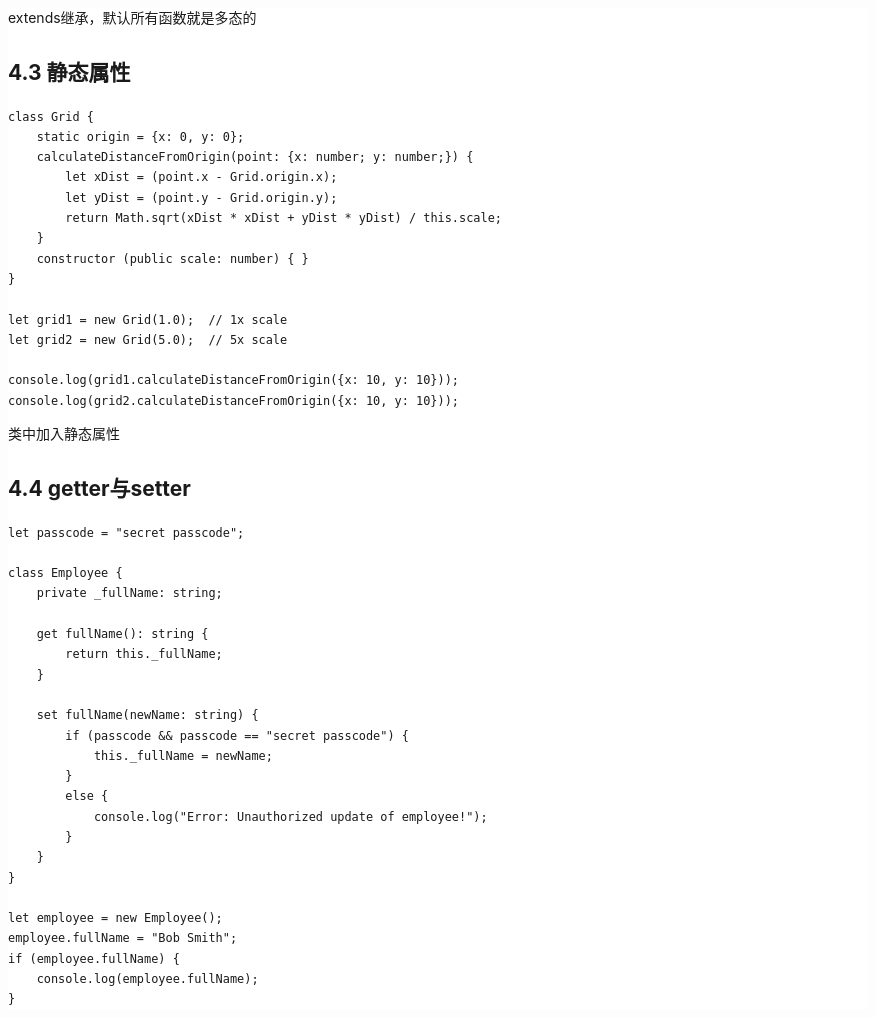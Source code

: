 extends继承，默认所有函数就是多态的

## 4.3 静态属性

```
class Grid {
    static origin = {x: 0, y: 0};
    calculateDistanceFromOrigin(point: {x: number; y: number;}) {
        let xDist = (point.x - Grid.origin.x);
        let yDist = (point.y - Grid.origin.y);
        return Math.sqrt(xDist * xDist + yDist * yDist) / this.scale;
    }
    constructor (public scale: number) { }
}

let grid1 = new Grid(1.0);  // 1x scale
let grid2 = new Grid(5.0);  // 5x scale

console.log(grid1.calculateDistanceFromOrigin({x: 10, y: 10}));
console.log(grid2.calculateDistanceFromOrigin({x: 10, y: 10}));
```

类中加入静态属性

## 4.4 getter与setter

```
let passcode = "secret passcode";

class Employee {
    private _fullName: string;

    get fullName(): string {
        return this._fullName;
    }

    set fullName(newName: string) {
        if (passcode && passcode == "secret passcode") {
            this._fullName = newName;
        }
        else {
            console.log("Error: Unauthorized update of employee!");
        }
    }
}

let employee = new Employee();
employee.fullName = "Bob Smith";
if (employee.fullName) {
    console.log(employee.fullName);
}
```
